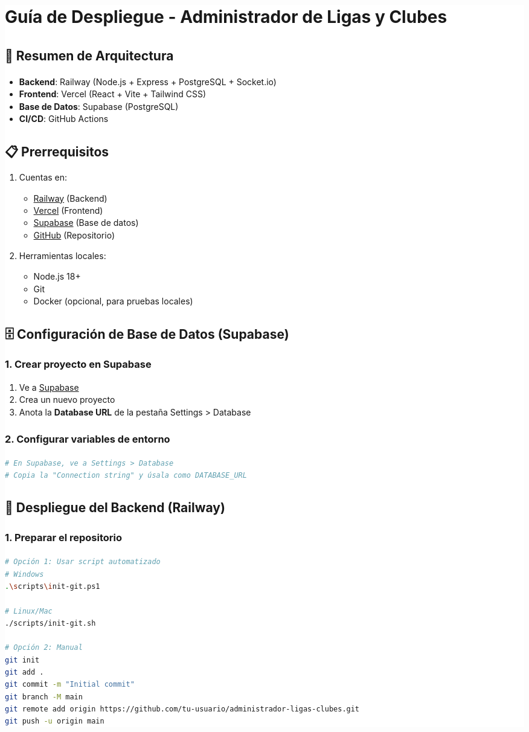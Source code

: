 # Guía de Despliegue - Administrador de Ligas y Clubes

## 🚀 Resumen de Arquitectura

- **Backend**: Railway (Node.js + Express + PostgreSQL + Socket.io)
- **Frontend**: Vercel (React + Vite + Tailwind CSS)
- **Base de Datos**: Supabase (PostgreSQL)
- **CI/CD**: GitHub Actions

## 📋 Prerrequisitos

1. Cuentas en:
   - [Railway](https://railway.app) (Backend)
   - [Vercel](https://vercel.com) (Frontend)
   - [Supabase](https://supabase.com) (Base de datos)
   - [GitHub](https://github.com) (Repositorio)

2. Herramientas locales:
   - Node.js 18+
   - Git
   - Docker (opcional, para pruebas locales)

## 🗄️ Configuración de Base de Datos (Supabase)

### 1. Crear proyecto en Supabase
1. Ve a [Supabase](https://supabase.com)
2. Crea un nuevo proyecto
3. Anota la **Database URL** de la pestaña Settings > Database

### 2. Configurar variables de entorno
```bash
# En Supabase, ve a Settings > Database
# Copia la "Connection string" y úsala como DATABASE_URL
```

## 🚂 Despliegue del Backend (Railway)

### 1. Preparar el repositorio
```bash
# Opción 1: Usar script automatizado
# Windows
.\scripts\init-git.ps1

# Linux/Mac
./scripts/init-git.sh

# Opción 2: Manual
git init
git add .
git commit -m "Initial commit"
git branch -M main
git remote add origin https://github.com/tu-usuario/administrador-ligas-clubes.git
git push -u origin main
```
